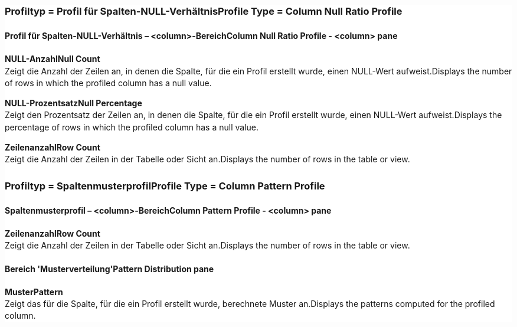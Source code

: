### <a name="profile-type--column-null-ratio-profile"></a><span data-ttu-id="e2b53-140">Profiltyp = Profil für Spalten-NULL-Verhältnis</span><span class="sxs-lookup"><span data-stu-id="e2b53-140">Profile Type = Column Null Ratio Profile</span></span>  
  
#### <a name="column-null-ratio-profile---column-pane"></a><span data-ttu-id="e2b53-141">Profil für Spalten-NULL-Verhältnis – \<column>-Bereich</span><span class="sxs-lookup"><span data-stu-id="e2b53-141">Column Null Ratio Profile - \<column> pane</span></span>  
 <span data-ttu-id="e2b53-142">**NULL-Anzahl**</span><span class="sxs-lookup"><span data-stu-id="e2b53-142">**Null Count**</span></span>  
 <span data-ttu-id="e2b53-143">Zeigt die Anzahl der Zeilen an, in denen die Spalte, für die ein Profil erstellt wurde, einen NULL-Wert aufweist.</span><span class="sxs-lookup"><span data-stu-id="e2b53-143">Displays the number of rows in which the profiled column has a null value.</span></span>  
  
 <span data-ttu-id="e2b53-144">**NULL-Prozentsatz**</span><span class="sxs-lookup"><span data-stu-id="e2b53-144">**Null Percentage**</span></span>  
 <span data-ttu-id="e2b53-145">Zeigt den Prozentsatz der Zeilen an, in denen die Spalte, für die ein Profil erstellt wurde, einen NULL-Wert aufweist.</span><span class="sxs-lookup"><span data-stu-id="e2b53-145">Displays the percentage of rows in which the profiled column has a null value.</span></span>  
  
 <span data-ttu-id="e2b53-146">**Zeilenanzahl**</span><span class="sxs-lookup"><span data-stu-id="e2b53-146">**Row Count**</span></span>  
 <span data-ttu-id="e2b53-147">Zeigt die Anzahl der Zeilen in der Tabelle oder Sicht an.</span><span class="sxs-lookup"><span data-stu-id="e2b53-147">Displays the number of rows in the table or view.</span></span>  
  
### <a name="profile-type--column-pattern-profile"></a><span data-ttu-id="e2b53-148">Profiltyp = Spaltenmusterprofil</span><span class="sxs-lookup"><span data-stu-id="e2b53-148">Profile Type = Column Pattern Profile</span></span>  
  
#### <a name="column-pattern-profile---column-pane"></a><span data-ttu-id="e2b53-149">Spaltenmusterprofil – \<column>-Bereich</span><span class="sxs-lookup"><span data-stu-id="e2b53-149">Column Pattern Profile - \<column> pane</span></span>  
 <span data-ttu-id="e2b53-150">**Zeilenanzahl**</span><span class="sxs-lookup"><span data-stu-id="e2b53-150">**Row Count**</span></span>  
 <span data-ttu-id="e2b53-151">Zeigt die Anzahl der Zeilen in der Tabelle oder Sicht an.</span><span class="sxs-lookup"><span data-stu-id="e2b53-151">Displays the number of rows in the table or view.</span></span>  
  
#### <a name="pattern-distribution-pane"></a><span data-ttu-id="e2b53-152">Bereich 'Musterverteilung'</span><span class="sxs-lookup"><span data-stu-id="e2b53-152">Pattern Distribution pane</span></span>  
 <span data-ttu-id="e2b53-153">**Muster**</span><span class="sxs-lookup"><span data-stu-id="e2b53-153">**Pattern**</span></span>  
 <span data-ttu-id="e2b53-154">Zeigt das für die Spalte, für die ein Profil erstellt wurde, berechnete Muster an.</span><span class="sxs-lookup"><span data-stu-id="e2b53-154">Displays the patterns computed for the profiled column.</span></span>  
  